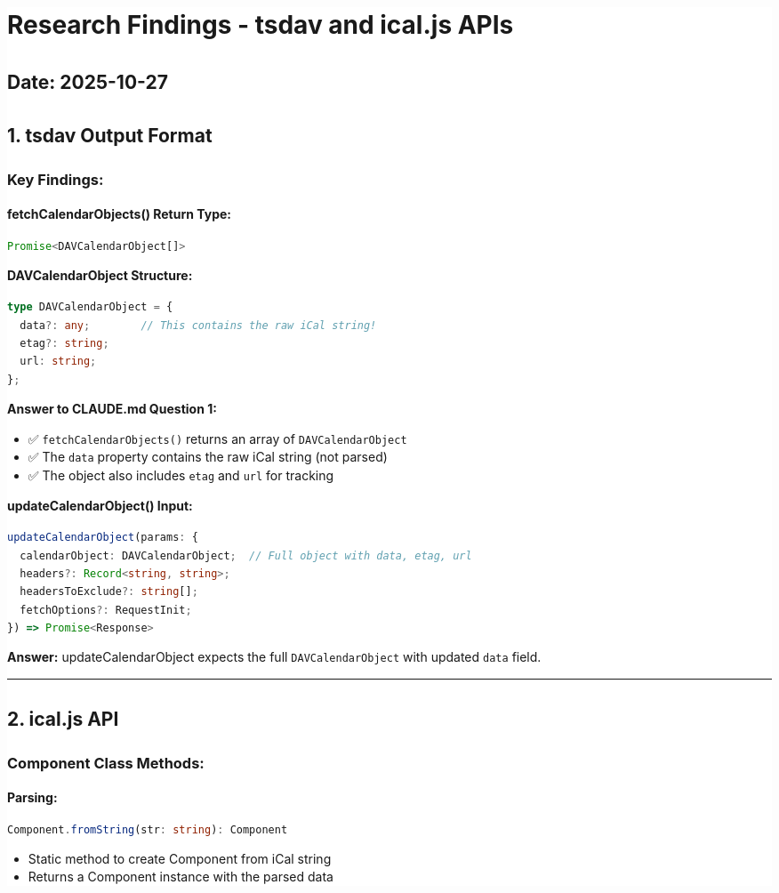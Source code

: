 # Research Findings - tsdav and ical.js APIs

## Date: 2025-10-27

## 1. tsdav Output Format

### Key Findings:

**fetchCalendarObjects() Return Type:**
```typescript
Promise<DAVCalendarObject[]>
```

**DAVCalendarObject Structure:**
```typescript
type DAVCalendarObject = {
  data?: any;        // This contains the raw iCal string!
  etag?: string;
  url: string;
};
```

**Answer to CLAUDE.md Question 1:**
- ✅ `fetchCalendarObjects()` returns an array of `DAVCalendarObject`
- ✅ The `data` property contains the raw iCal string (not parsed)
- ✅ The object also includes `etag` and `url` for tracking

**updateCalendarObject() Input:**
```typescript
updateCalendarObject(params: {
  calendarObject: DAVCalendarObject;  // Full object with data, etag, url
  headers?: Record<string, string>;
  headersToExclude?: string[];
  fetchOptions?: RequestInit;
}) => Promise<Response>
```

**Answer:** updateCalendarObject expects the full `DAVCalendarObject` with updated `data` field.

---

## 2. ical.js API

### Component Class Methods:

**Parsing:**
```typescript
Component.fromString(str: string): Component
```
- Static method to create Component from iCal string
- Returns a Component instance with the parsed data
